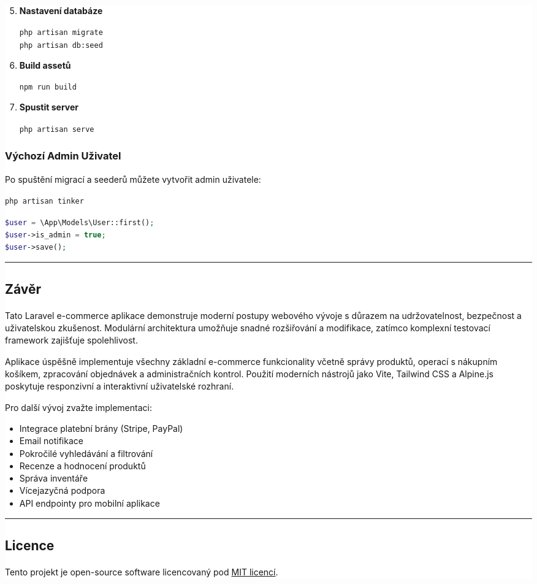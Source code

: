 5. **Nastavení databáze**
   ```bash
   php artisan migrate
   php artisan db:seed
   ```

6. **Build assetů**
   ```bash
   npm run build
   ```

7. **Spustit server**
   ```bash
   php artisan serve
   ```

### Výchozí Admin Uživatel
Po spuštění migrací a seederů můžete vytvořit admin uživatele:
```bash
php artisan tinker
```
```php
$user = \App\Models\User::first();
$user->is_admin = true;
$user->save();
```

---

## Závěr

Tato Laravel e-commerce aplikace demonstruje moderní postupy webového vývoje s důrazem na udržovatelnost, bezpečnost a uživatelskou zkušenost. Modulární architektura umožňuje snadné rozšiřování a modifikace, zatímco komplexní testovací framework zajišťuje spolehlivost.

Aplikace úspěšně implementuje všechny základní e-commerce funkcionality včetně správy produktů, operací s nákupním košíkem, zpracování objednávek a administračních kontrol. Použití moderních nástrojů jako Vite, Tailwind CSS a Alpine.js poskytuje responzivní a interaktivní uživatelské rozhraní.

Pro další vývoj zvažte implementaci:
- Integrace platební brány (Stripe, PayPal)
- Email notifikace
- Pokročilé vyhledávání a filtrování
- Recenze a hodnocení produktů
- Správa inventáře
- Vícejazyčná podpora
- API endpointy pro mobilní aplikace

---

## Licence

Tento projekt je open-source software licencovaný pod [MIT licencí](https://opensource.org/licenses/MIT). 
